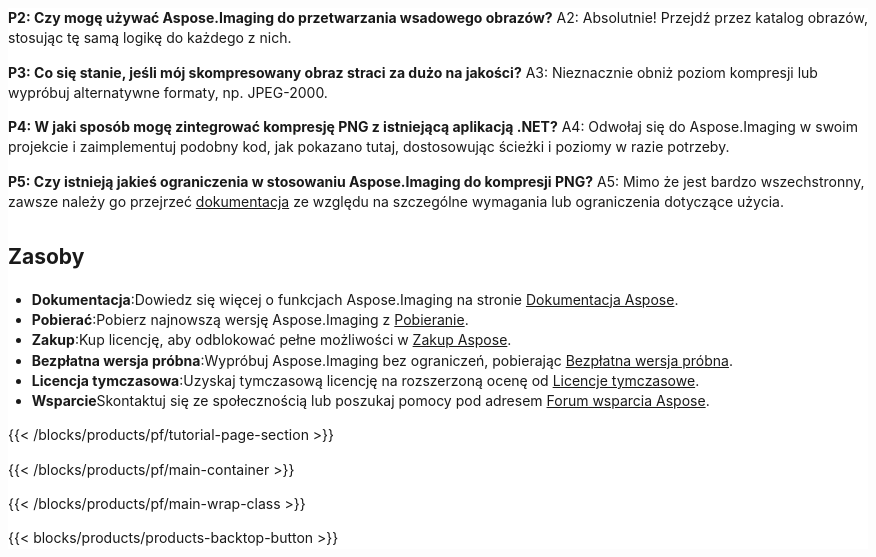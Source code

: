 **P2: Czy mogę używać Aspose.Imaging do przetwarzania wsadowego obrazów?**
A2: Absolutnie! Przejdź przez katalog obrazów, stosując tę samą logikę do każdego z nich.

**P3: Co się stanie, jeśli mój skompresowany obraz straci za dużo na jakości?**
A3: Nieznacznie obniż poziom kompresji lub wypróbuj alternatywne formaty, np. JPEG-2000.

**P4: W jaki sposób mogę zintegrować kompresję PNG z istniejącą aplikacją .NET?**
A4: Odwołaj się do Aspose.Imaging w swoim projekcie i zaimplementuj podobny kod, jak pokazano tutaj, dostosowując ścieżki i poziomy w razie potrzeby.

**P5: Czy istnieją jakieś ograniczenia w stosowaniu Aspose.Imaging do kompresji PNG?**
A5: Mimo że jest bardzo wszechstronny, zawsze należy go przejrzeć [dokumentacja](https://reference.aspose.com/imaging/net/) ze względu na szczególne wymagania lub ograniczenia dotyczące użycia.

## Zasoby
- **Dokumentacja**:Dowiedz się więcej o funkcjach Aspose.Imaging na stronie [Dokumentacja Aspose](https://reference.aspose.com/imaging/net/).
- **Pobierać**:Pobierz najnowszą wersję Aspose.Imaging z [Pobieranie](https://releases.aspose.com/imaging/net/).
- **Zakup**:Kup licencję, aby odblokować pełne możliwości w [Zakup Aspose](https://purchase.aspose.com/buy).
- **Bezpłatna wersja próbna**:Wypróbuj Aspose.Imaging bez ograniczeń, pobierając [Bezpłatna wersja próbna](https://releases.aspose.com/imaging/net/).
- **Licencja tymczasowa**:Uzyskaj tymczasową licencję na rozszerzoną ocenę od [Licencje tymczasowe](https://purchase.aspose.com/temporary-license/).
- **Wsparcie**Skontaktuj się ze społecznością lub poszukaj pomocy pod adresem [Forum wsparcia Aspose](https://forum.aspose.com/c/imaging/10).

{{< /blocks/products/pf/tutorial-page-section >}}

{{< /blocks/products/pf/main-container >}}

{{< /blocks/products/pf/main-wrap-class >}}

{{< blocks/products/products-backtop-button >}}